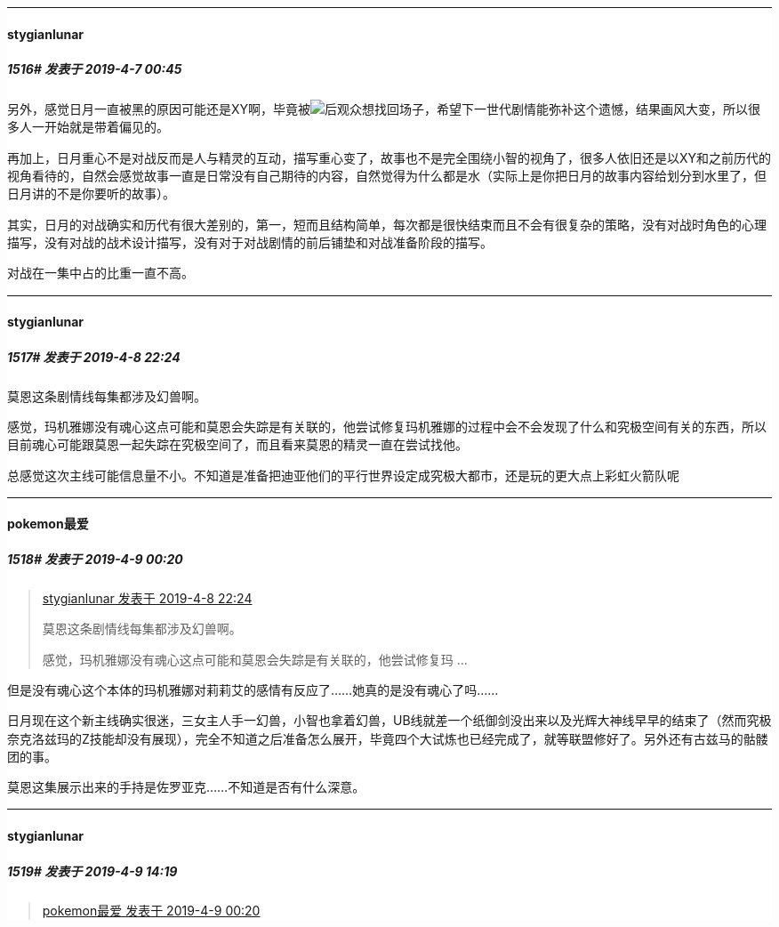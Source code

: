 -----

####  stygianlunar  
##### 1516#       发表于 2019-4-7 00:45


另外，感觉日月一直被黑的原因可能还是XY啊，毕竟被<img src="https://static.saraba1st.com/image/smiley/face2017/163.png" referrerpolicy="no-referrer">后观众想找回场子，希望下一世代剧情能弥补这个遗憾，结果画风大变，所以很多人一开始就是带着偏见的。

再加上，日月重心不是对战反而是人与精灵的互动，描写重心变了，故事也不是完全围绕小智的视角了，很多人依旧还是以XY和之前历代的视角看待的，自然会感觉故事一直是日常没有自己期待的内容，自然觉得为什么都是水（实际上是你把日月的故事内容给划分到水里了，但日月讲的不是你要听的故事）。

其实，日月的对战确实和历代有很大差别的，第一，短而且结构简单，每次都是很快结束而且不会有很复杂的策略，没有对战时角色的心理描写，没有对战的战术设计描写，没有对于对战剧情的前后铺垫和对战准备阶段的描写。

对战在一集中占的比重一直不高。


-----

####  stygianlunar  
##### 1517#       发表于 2019-4-8 22:24


莫恩这条剧情线每集都涉及幻兽啊。

感觉，玛机雅娜没有魂心这点可能和莫恩会失踪是有关联的，他尝试修复玛机雅娜的过程中会不会发现了什么和究极空间有关的东西，所以目前魂心可能跟莫恩一起失踪在究极空间了，而且看来莫恩的精灵一直在尝试找他。


总感觉这次主线可能信息量不小。不知道是准备把迪亚他们的平行世界设定成究极大都市，还是玩的更大点上彩虹火箭队呢


-----

####  pokemon最爱  
##### 1518#       发表于 2019-4-9 00:20


<blockquote><a href="httphttps://bbs.saraba1st.com/2b/forum.php?mod=redirect&amp;goto=findpost&amp;pid=43226578&amp;ptid=1333059" target="_blank">stygianlunar 发表于 2019-4-8 22:24</a>

莫恩这条剧情线每集都涉及幻兽啊。

感觉，玛机雅娜没有魂心这点可能和莫恩会失踪是有关联的，他尝试修复玛 ...</blockquote>
但是没有魂心这个本体的玛机雅娜对莉莉艾的感情有反应了……她真的是没有魂心了吗……

日月现在这个新主线确实很迷，三女主人手一幻兽，小智也拿着幻兽，UB线就差一个纸御剑没出来以及光辉大神线早早的结束了（然而究极奈克洛兹玛的Z技能却没有展现），完全不知道之后准备怎么展开，毕竟四个大试炼也已经完成了，就等联盟修好了。另外还有古兹马的骷髅团的事。

莫恩这集展示出来的手持是佐罗亚克……不知道是否有什么深意。


-----

####  stygianlunar  
##### 1519#       发表于 2019-4-9 14:19


<blockquote><a href="httphttps://bbs.saraba1st.com/2b/forum.php?mod=redirect&amp;goto=findpost&amp;pid=43227893&amp;ptid=1333059" target="_blank">pokemon最爱 发表于 2019-4-9 00:20</a>
